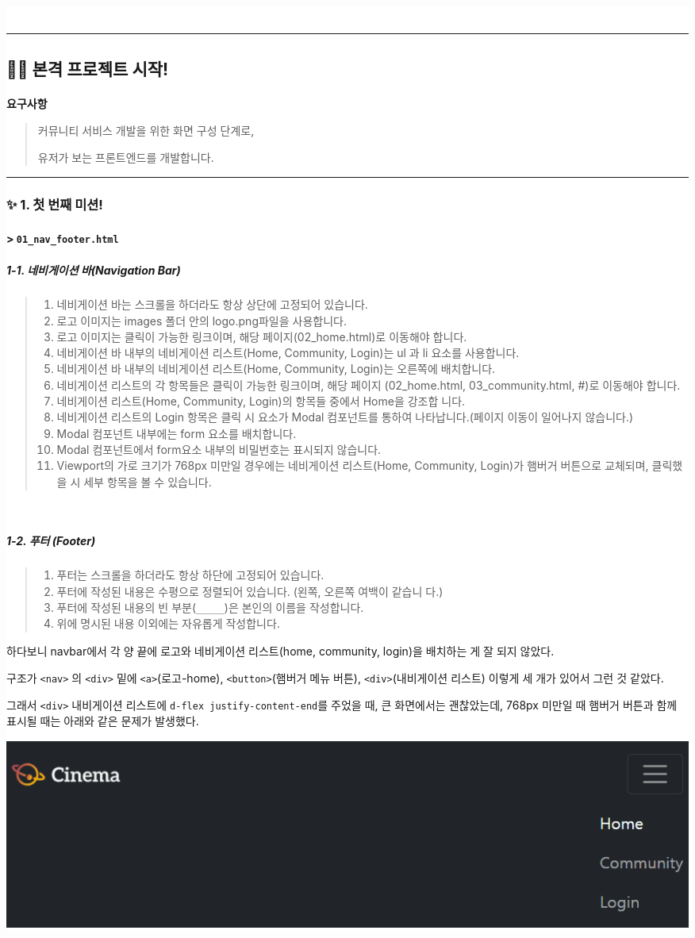 <br>

---

## 👩‍💻 본격 프로젝트 시작!



**요구사항**

> 커뮤니티 서비스 개발을 위한 화면 구성 단계로, 
>
> 유저가 보는 프론트엔드를 개발합니다.

---

### ✨ 1. 첫 번째 미션! 



#### > `01_nav_footer.html`

##### 1-1. 네비게이션 바(Navigation Bar)

> 1. 네비게이션 바는 스크롤을 하더라도 항상 상단에 고정되어 있습니다. 
> 2. 로고 이미지는 images 폴더 안의 logo.png파일을 사용합니다. 
> 3. 로고 이미지는 클릭이 가능한 링크이며, 해당 페이지(02_home.html)로 이동해야 합니다. 
> 4. 네비게이션 바 내부의 네비게이션 리스트(Home, Community, Login)는 ul 과 li 요소를 사용합니다. 
> 5. 네비게이션 바 내부의 네비게이션 리스트(Home, Community, Login)는 오른쪽에 배치합니다. 
> 6. 네비게이션 리스트의 각 항목들은 클릭이 가능한 링크이며, 해당 페이지 (02_home.html, 03_community.html, #)로 이동해야 합니다. 
> 7. 네비게이션 리스트(Home, Community, Login)의 항목들 중에서 Home을 강조합 니다. 
> 8. 네비게이션 리스트의 Login 항목은 클릭 시 요소가 Modal 컴포넌트를 통하여 나타납니다.(페이지 이동이 일어나지 않습니다.) 
> 9. Modal 컴포넌트 내부에는 form 요소를 배치합니다. 
> 10. Modal 컴포넌트에서 form요소 내부의 비밀번호는 표시되지 않습니다. 
> 11. Viewport의 가로 크기가 768px 미만일 경우에는 네비게이션 리스트(Home, Community, Login)가 햄버거 버튼으로 교체되며, 클릭했을 시 세부 항목을 볼 수 있습니다.

<br>

##### 1-2. 푸터 (Footer)

> 1. 푸터는 스크롤을 하더라도 항상 하단에 고정되어 있습니다. 
> 2. 푸터에 작성된 내용은 수평으로 정렬되어 있습니다. (왼쪽, 오른쪽 여백이 같습니 다.) 
> 3. 푸터에 작성된 내용의 빈 부분(`_____`)은 본인의 이름을 작성합니다. 
> 4. 위에 명시된 내용 이외에는 자유롭게 작성합니다.



하다보니 navbar에서 각 양 끝에 로고와 네비게이션 리스트(home, community, login)을 배치하는 게 잘 되지 않았다.

구조가 `<nav>` 의 `<div>` 밑에 `<a>`(로고-home),  `<button>`(햄버거 메뉴 버튼),  `<div>`(내비게이션 리스트) 이렇게 세 개가 있어서 그런 것 같았다.

그래서 `<div>` 내비게이션 리스트에  `d-flex justify-content-end`를 주었을 때, 큰 화면에서는 괜찮았는데, 768px 미만일 때 햄버거 버튼과 함께 표시될 때는 아래와 같은 문제가 발생했다.

![pjt3-error1](README.assets/pjt3-error1.gif)
